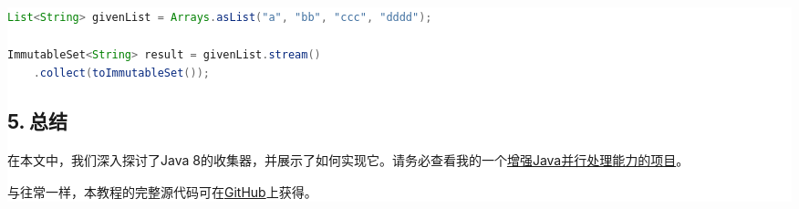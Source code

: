 ```java
List<String> givenList = Arrays.asList("a", "bb", "ccc", "dddd");

ImmutableSet<String> result = givenList.stream()
    .collect(toImmutableSet());
```

## 5. 总结

在本文中，我们深入探讨了Java 8的收集器，并展示了如何实现它。请务必查看我的一个[增强Java并行处理能力的项目](https://github.com/pivovarit/parallel-collectors)。

与往常一样，本教程的完整源代码可在[GitHub](https://github.com/tuyucheng7/taketoday-tutorial4j/tree/master/java-core-modules/java-11-2)上获得。